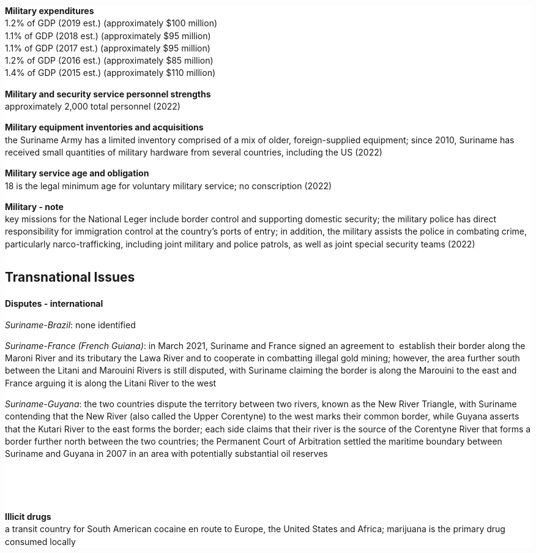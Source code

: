 **Military expenditures**<br>
1.2% of GDP (2019 est.) (approximately $100 million)<br>
1.1% of GDP (2018 est.) (approximately $95 million)<br>
1.1% of GDP (2017 est.) (approximately $95 million)<br>
1.2% of GDP (2016 est.) (approximately $85 million)<br>
1.4% of GDP (2015 est.) (approximately $110 million)<br>

**Military and security service personnel strengths**<br>
approximately 2,000 total personnel (2022)<br>

**Military equipment inventories and acquisitions**<br>
the Suriname Army has a limited inventory comprised of a mix of older, foreign-supplied equipment; since 2010, Suriname has received small quantities of military hardware from several countries, including the US (2022)<br>

**Military service age and obligation**<br>
18 is the legal minimum age for voluntary military service; no conscription (2022)<br>

**Military - note**<br>
key missions for the National Leger include border control and supporting domestic security; the military police has direct responsibility for immigration control at the country&rsquo;s ports of entry; in addition, the military assists the police in combating crime, particularly narco-trafficking, including joint military and police patrols, as well as joint special security teams (2022)<br>

## Transnational Issues

**Disputes - international**<br>
<p><em>Suriname-Brazil</em>: none identified</p> <p><em>Suriname-France (French Guiana)</em>: in March 2021, Suriname and France signed an agreement to  establish their border along the Maroni River and its tributary the Lawa River and to cooperate in combatting illegal gold mining; however, the area further south between the Litani and Marouini Rivers is still disputed, with Suriname claiming the border is along the Marouini to the east and France arguing it is along the Litani River to the west</p> <p><em>Suriname-Guyana</em>: the two countries dispute the territory between two rivers, known as the New River Triangle, with Suriname contending that the New River (also called the Upper Corentyne) to the west marks their common border, while Guyana asserts that the Kutari River to the east forms the border; each side claims that their river is the source of the Corentyne River that forms a border further north between the two countries; the Permanent Court of Arbitration settled the maritime boundary between Suriname and Guyana in 2007 in an area with potentially substantial oil reserves</p> <p> </p><br>

**Illicit drugs**<br>
a transit country for South American cocaine en route to Europe, the United States and Africa; marijuana is the primary drug consumed locally<br>

